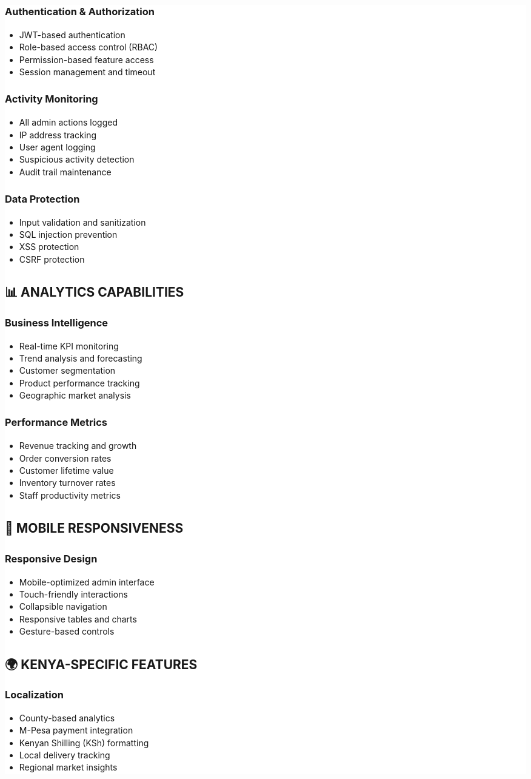 ### Authentication & Authorization
- JWT-based authentication
- Role-based access control (RBAC)
- Permission-based feature access
- Session management and timeout

### Activity Monitoring
- All admin actions logged
- IP address tracking
- User agent logging
- Suspicious activity detection
- Audit trail maintenance

### Data Protection
- Input validation and sanitization
- SQL injection prevention
- XSS protection
- CSRF protection

## 📊 **ANALYTICS CAPABILITIES**

### Business Intelligence
- Real-time KPI monitoring
- Trend analysis and forecasting
- Customer segmentation
- Product performance tracking
- Geographic market analysis

### Performance Metrics
- Revenue tracking and growth
- Order conversion rates
- Customer lifetime value
- Inventory turnover rates
- Staff productivity metrics

## 📱 **MOBILE RESPONSIVENESS**

### Responsive Design
- Mobile-optimized admin interface
- Touch-friendly interactions
- Collapsible navigation
- Responsive tables and charts
- Gesture-based controls

## 🌍 **KENYA-SPECIFIC FEATURES**

### Localization
- County-based analytics
- M-Pesa payment integration
- Kenyan Shilling (KSh) formatting
- Local delivery tracking
- Regional market insights
